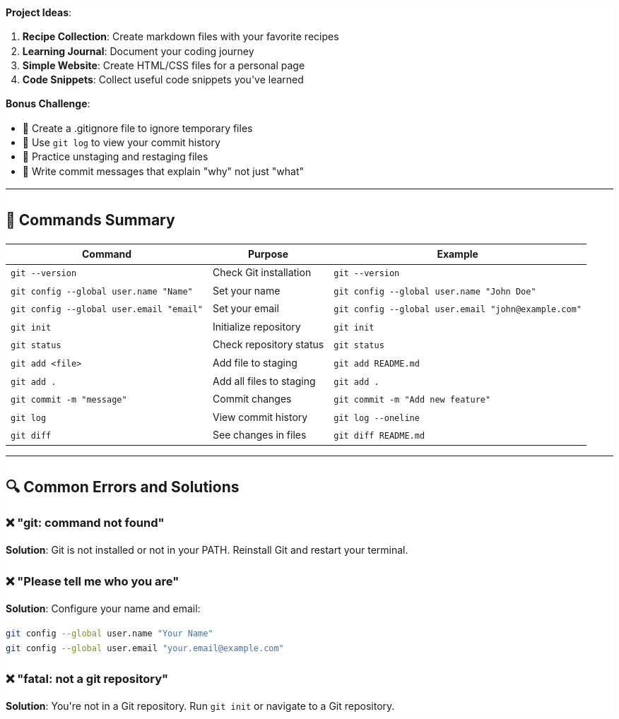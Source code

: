 **Project Ideas**:
1. **Recipe Collection**: Create markdown files with your favorite recipes
2. **Learning Journal**: Document your coding journey
3. **Simple Website**: Create HTML/CSS files for a personal page
4. **Code Snippets**: Collect useful code snippets you've learned

**Bonus Challenge**:
- 🌟 Create a .gitignore file to ignore temporary files
- 🌟 Use `git log` to view your commit history
- 🌟 Practice unstaging and restaging files
- 🌟 Write commit messages that explain "why" not just "what"

---

## 📝 Commands Summary

| Command | Purpose | Example |
|---------|---------|---------|
| `git --version` | Check Git installation | `git --version` |
| `git config --global user.name "Name"` | Set your name | `git config --global user.name "John Doe"` |
| `git config --global user.email "email"` | Set your email | `git config --global user.email "john@example.com"` |
| `git init` | Initialize repository | `git init` |
| `git status` | Check repository status | `git status` |
| `git add <file>` | Add file to staging | `git add README.md` |
| `git add .` | Add all files to staging | `git add .` |
| `git commit -m "message"` | Commit changes | `git commit -m "Add new feature"` |
| `git log` | View commit history | `git log --oneline` |
| `git diff` | See changes in files | `git diff README.md` |

---

## 🔍 Common Errors and Solutions

### ❌ "git: command not found"
**Solution**: Git is not installed or not in your PATH. Reinstall Git and restart your terminal.

### ❌ "Please tell me who you are"
**Solution**: Configure your name and email:
```bash
git config --global user.name "Your Name"
git config --global user.email "your.email@example.com"
```

### ❌ "fatal: not a git repository"
**Solution**: You're not in a Git repository. Run `git init` or navigate to a Git repository.
